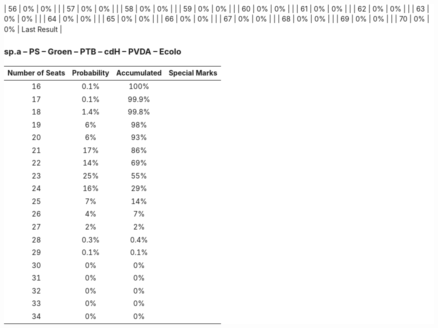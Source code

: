 | 56 | 0% | 0% |  |
| 57 | 0% | 0% |  |
| 58 | 0% | 0% |  |
| 59 | 0% | 0% |  |
| 60 | 0% | 0% |  |
| 61 | 0% | 0% |  |
| 62 | 0% | 0% |  |
| 63 | 0% | 0% |  |
| 64 | 0% | 0% |  |
| 65 | 0% | 0% |  |
| 66 | 0% | 0% |  |
| 67 | 0% | 0% |  |
| 68 | 0% | 0% |  |
| 69 | 0% | 0% |  |
| 70 | 0% | 0% | Last Result |

### sp.a – PS – Groen – PTB – cdH – PVDA – Ecolo

| Number of Seats | Probability | Accumulated | Special Marks |
|:---------------:|:-----------:|:-----------:|:-------------:|
| 16 | 0.1% | 100% |  |
| 17 | 0.1% | 99.9% |  |
| 18 | 1.4% | 99.8% |  |
| 19 | 6% | 98% |  |
| 20 | 6% | 93% |  |
| 21 | 17% | 86% |  |
| 22 | 14% | 69% |  |
| 23 | 25% | 55% |  |
| 24 | 16% | 29% |  |
| 25 | 7% | 14% |  |
| 26 | 4% | 7% |  |
| 27 | 2% | 2% |  |
| 28 | 0.3% | 0.4% |  |
| 29 | 0.1% | 0.1% |  |
| 30 | 0% | 0% |  |
| 31 | 0% | 0% |  |
| 32 | 0% | 0% |  |
| 33 | 0% | 0% |  |
| 34 | 0% | 0% |  |